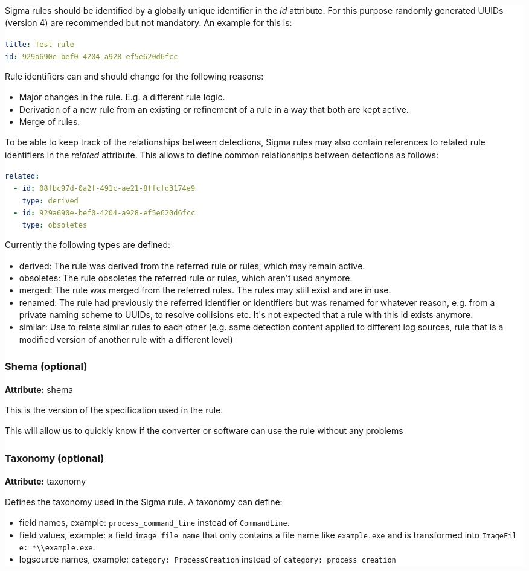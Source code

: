 Sigma rules should be identified by a globally unique identifier in the *id* attribute. For this
purpose randomly generated UUIDs (version 4) are recommended but not mandatory. An example for this
is:

```yml
title: Test rule
id: 929a690e-bef0-4204-a928-ef5e620d6fcc
```

Rule identifiers can and should change for the following reasons:

* Major changes in the rule. E.g. a different rule logic.
* Derivation of a new rule from an existing or refinement of a rule in a way that both are kept
  active.
* Merge of rules.

To be able to keep track of the relationships between detections, Sigma rules may also contain
references to related rule identifiers in the *related* attribute. This allows to define common
relationships between detections as follows:

```yml
related:
  - id: 08fbc97d-0a2f-491c-ae21-8ffcfd3174e9
    type: derived
  - id: 929a690e-bef0-4204-a928-ef5e620d6fcc
    type: obsoletes
```

Currently the following types are defined:

* derived: The rule was derived from the referred rule or rules, which may remain active.
* obsoletes: The rule obsoletes the referred rule or rules, which aren't used anymore.
* merged: The rule was merged from the referred rules. The rules may still exist and are in use.
* renamed: The rule had previously the referred identifier or identifiers but was renamed for whatever
  reason, e.g. from a private naming scheme to UUIDs, to resolve collisions etc. It's not
  expected that a rule with this id exists anymore.
* similar: Use to relate similar rules to each other (e.g. same detection content applied to different log sources, rule that is a modified version of another rule with a different level)

### Shema (optional)

**Attribute:** shema

This is the version of the specification used in the rule.

This will allow us to quickly know if the converter or software can use the rule without any problems

### Taxonomy (optional)

**Attribute:** taxonomy

Defines the taxonomy used in the Sigma rule. A taxonomy can define:

* field names, example: `process_command_line` instead of `CommandLine`.
* field values, example: a field `image_file_name` that only contains a file name like `example.exe` and is transformed into `ImageFile: *\\example.exe`.
* logsource names, example: `category: ProcessCreation` instead of `category: process_creation`
